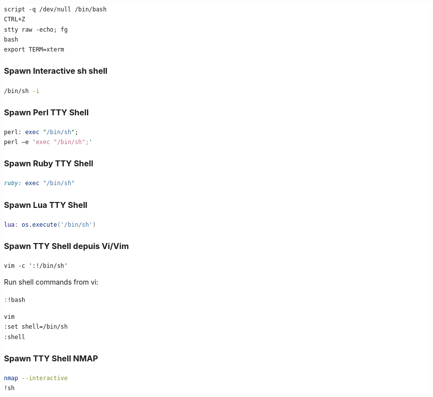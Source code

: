 ```
script -q /dev/null /bin/bash
CTRL+Z
stty raw -echo; fg
bash
export TERM=xterm
```

### Spawn Interactive sh shell

```bash
/bin/sh -i
```

### Spawn Perl TTY Shell

```perl
perl: exec "/bin/sh";
perl —e 'exec "/bin/sh";'
```


### Spawn Ruby TTY Shell

```ruby
ruby: exec "/bin/sh"
```

### Spawn Lua TTY Shell
```lua
lua: os.execute('/bin/sh')
```

### Spawn TTY Shell depuis Vi/Vim

```shell
vim -c ':!/bin/sh'
```

Run shell commands from vi:

```bash
:!bash
```

```shell
vim
:set shell=/bin/sh
:shell
```

### Spawn TTY Shell NMAP

```bash
nmap --interactive
!sh
```
